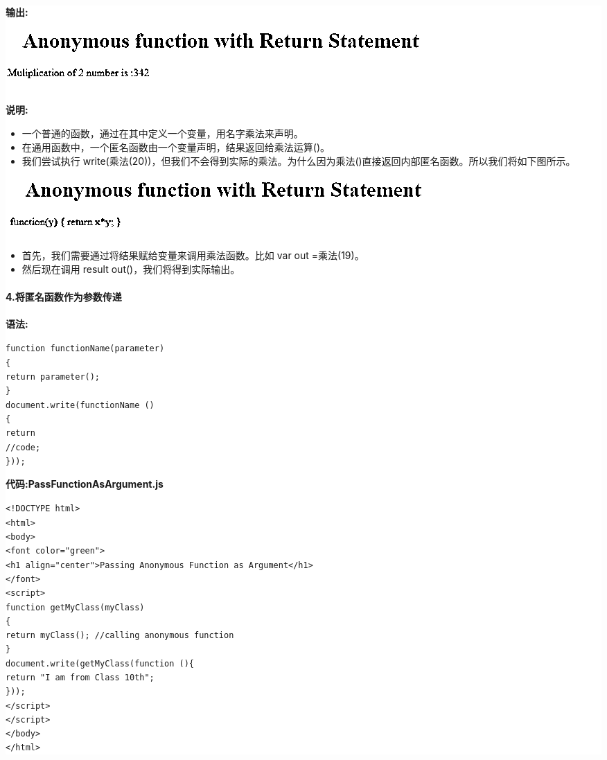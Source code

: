 **输出:**

![eg3](img/c7805ac71f30a25b1b403c5d3fec2a09.png)



**说明:**

*   一个普通的函数，通过在其中定义一个变量，用名字乘法来声明。
*   在通用函数中，一个匿名函数由一个变量声明，结果返回给乘法运算()。
*   我们尝试执行 write(乘法(20))，但我们不会得到实际的乘法。为什么因为乘法()直接返回内部匿名函数。所以我们将如下图所示。

![eg3.1](img/8b249b3fb959bd88993a665d55dc79c1.png)



*   首先，我们需要通过将结果赋给变量来调用乘法函数。比如 var out =乘法(19)。
*   然后现在调用 result out()，我们将得到实际输出。

#### 4.将匿名函数作为参数传递

**语法:**

```
function functionName(parameter)
{
return parameter();
}
document.write(functionName ()
{
return
//code;
}));
```

**代码:PassFunctionAsArgument.js**

```
<!DOCTYPE html>
<html>
<body>
<font color="green">
<h1 align="center">Passing Anonymous Function as Argument</h1>
</font>
<script>
function getMyClass(myClass)
{
return myClass(); //calling anonymous function
}
document.write(getMyClass(function (){
return "I am from Class 10th";
}));
</script>
</script>
</body>
</html>
```
